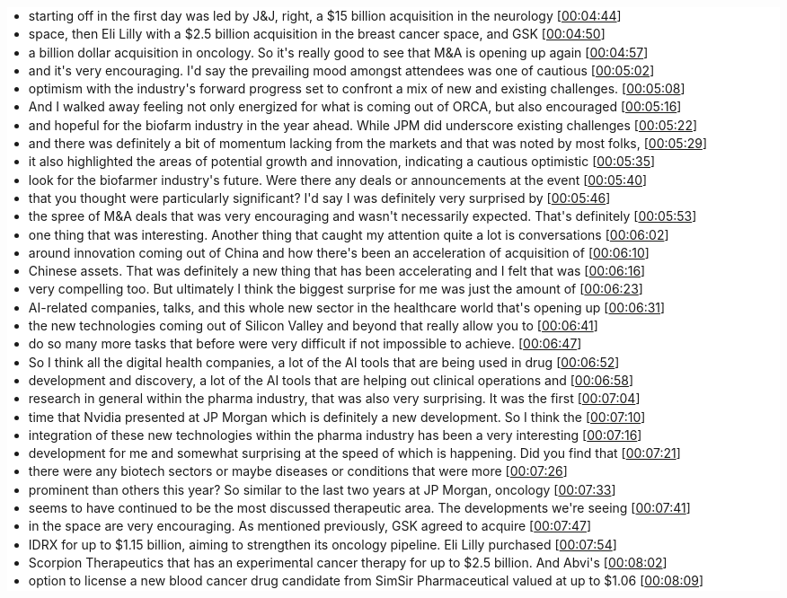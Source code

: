 *  starting off in the first day was led by J&J, right, a $15 billion acquisition in the neurology [[00:04:44](https://www.youtube.com/watch?v=DZ3V7Ygb1m8&t=284.40000000000003s)]
*  space, then Eli Lilly with a $2.5 billion acquisition in the breast cancer space, and GSK [[00:04:50](https://www.youtube.com/watch?v=DZ3V7Ygb1m8&t=290.88s)]
*  a billion dollar acquisition in oncology. So it's really good to see that M&A is opening up again [[00:04:57](https://www.youtube.com/watch?v=DZ3V7Ygb1m8&t=297.2s)]
*  and it's very encouraging. I'd say the prevailing mood amongst attendees was one of cautious [[00:05:02](https://www.youtube.com/watch?v=DZ3V7Ygb1m8&t=302.8s)]
*  optimism with the industry's forward progress set to confront a mix of new and existing challenges. [[00:05:08](https://www.youtube.com/watch?v=DZ3V7Ygb1m8&t=308.08s)]
*  And I walked away feeling not only energized for what is coming out of ORCA, but also encouraged [[00:05:16](https://www.youtube.com/watch?v=DZ3V7Ygb1m8&t=316.44s)]
*  and hopeful for the biofarm industry in the year ahead. While JPM did underscore existing challenges [[00:05:22](https://www.youtube.com/watch?v=DZ3V7Ygb1m8&t=322.52000000000004s)]
*  and there was definitely a bit of momentum lacking from the markets and that was noted by most folks, [[00:05:29](https://www.youtube.com/watch?v=DZ3V7Ygb1m8&t=329.24s)]
*  it also highlighted the areas of potential growth and innovation, indicating a cautious optimistic [[00:05:35](https://www.youtube.com/watch?v=DZ3V7Ygb1m8&t=335.40000000000003s)]
*  look for the biofarmer industry's future. Were there any deals or announcements at the event [[00:05:40](https://www.youtube.com/watch?v=DZ3V7Ygb1m8&t=340.44s)]
*  that you thought were particularly significant? I'd say I was definitely very surprised by [[00:05:46](https://www.youtube.com/watch?v=DZ3V7Ygb1m8&t=346.12s)]
*  the spree of M&A deals that was very encouraging and wasn't necessarily expected. That's definitely [[00:05:53](https://www.youtube.com/watch?v=DZ3V7Ygb1m8&t=353.48s)]
*  one thing that was interesting. Another thing that caught my attention quite a lot is conversations [[00:06:02](https://www.youtube.com/watch?v=DZ3V7Ygb1m8&t=362.76s)]
*  around innovation coming out of China and how there's been an acceleration of acquisition of [[00:06:10](https://www.youtube.com/watch?v=DZ3V7Ygb1m8&t=370.2s)]
*  Chinese assets. That was definitely a new thing that has been accelerating and I felt that was [[00:06:16](https://www.youtube.com/watch?v=DZ3V7Ygb1m8&t=376.28s)]
*  very compelling too. But ultimately I think the biggest surprise for me was just the amount of [[00:06:23](https://www.youtube.com/watch?v=DZ3V7Ygb1m8&t=383.48s)]
*  AI-related companies, talks, and this whole new sector in the healthcare world that's opening up [[00:06:31](https://www.youtube.com/watch?v=DZ3V7Ygb1m8&t=391.4s)]
*  the new technologies coming out of Silicon Valley and beyond that really allow you to [[00:06:41](https://www.youtube.com/watch?v=DZ3V7Ygb1m8&t=401.08s)]
*  do so many more tasks that before were very difficult if not impossible to achieve. [[00:06:47](https://www.youtube.com/watch?v=DZ3V7Ygb1m8&t=407.4s)]
*  So I think all the digital health companies, a lot of the AI tools that are being used in drug [[00:06:52](https://www.youtube.com/watch?v=DZ3V7Ygb1m8&t=412.36s)]
*  development and discovery, a lot of the AI tools that are helping out clinical operations and [[00:06:58](https://www.youtube.com/watch?v=DZ3V7Ygb1m8&t=418.04s)]
*  research in general within the pharma industry, that was also very surprising. It was the first [[00:07:04](https://www.youtube.com/watch?v=DZ3V7Ygb1m8&t=424.35999999999996s)]
*  time that Nvidia presented at JP Morgan which is definitely a new development. So I think the [[00:07:10](https://www.youtube.com/watch?v=DZ3V7Ygb1m8&t=430.44s)]
*  integration of these new technologies within the pharma industry has been a very interesting [[00:07:16](https://www.youtube.com/watch?v=DZ3V7Ygb1m8&t=436.91999999999996s)]
*  development for me and somewhat surprising at the speed of which is happening. Did you find that [[00:07:21](https://www.youtube.com/watch?v=DZ3V7Ygb1m8&t=441.32s)]
*  there were any biotech sectors or maybe diseases or conditions that were more [[00:07:26](https://www.youtube.com/watch?v=DZ3V7Ygb1m8&t=446.92s)]
*  prominent than others this year? So similar to the last two years at JP Morgan, oncology [[00:07:33](https://www.youtube.com/watch?v=DZ3V7Ygb1m8&t=453.24s)]
*  seems to have continued to be the most discussed therapeutic area. The developments we're seeing [[00:07:41](https://www.youtube.com/watch?v=DZ3V7Ygb1m8&t=461.24s)]
*  in the space are very encouraging. As mentioned previously, GSK agreed to acquire [[00:07:47](https://www.youtube.com/watch?v=DZ3V7Ygb1m8&t=467.32s)]
*  IDRX for up to $1.15 billion, aiming to strengthen its oncology pipeline. Eli Lilly purchased [[00:07:54](https://www.youtube.com/watch?v=DZ3V7Ygb1m8&t=474.44s)]
*  Scorpion Therapeutics that has an experimental cancer therapy for up to $2.5 billion. And Abvi's [[00:08:02](https://www.youtube.com/watch?v=DZ3V7Ygb1m8&t=482.84000000000003s)]
*  option to license a new blood cancer drug candidate from SimSir Pharmaceutical valued at up to $1.06 [[00:08:09](https://www.youtube.com/watch?v=DZ3V7Ygb1m8&t=489.8s)]